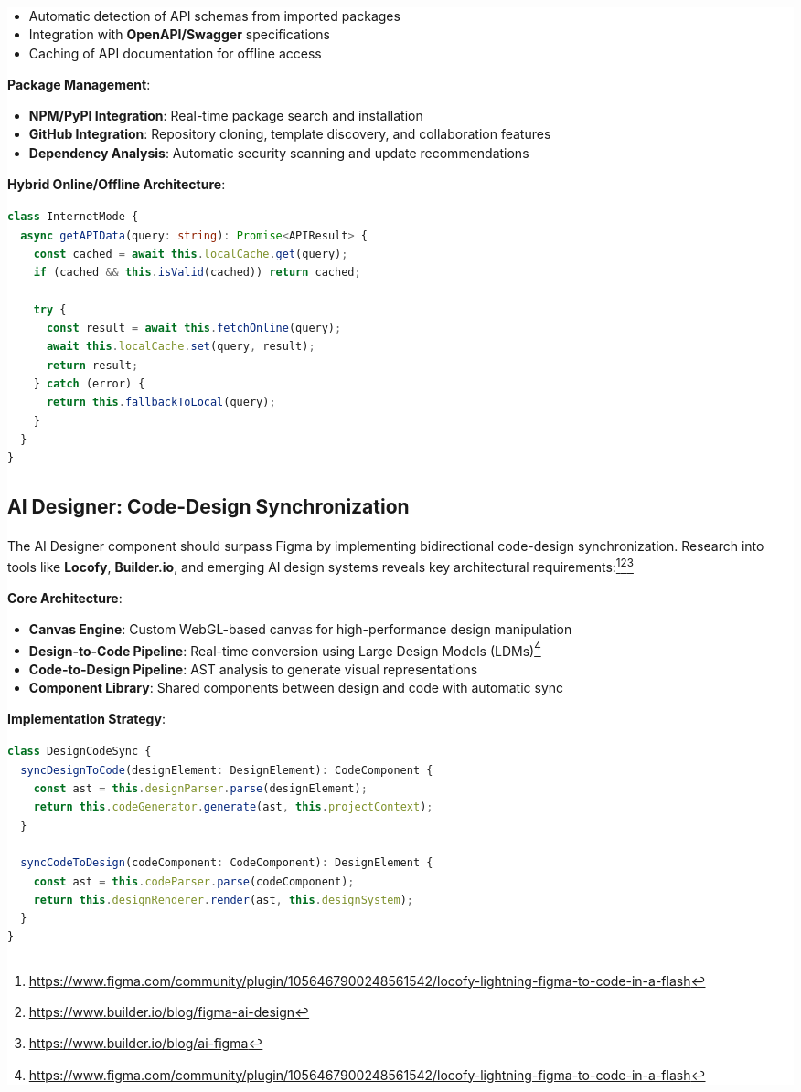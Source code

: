 - Automatic detection of API schemas from imported packages
- Integration with **OpenAPI/Swagger** specifications
- Caching of API documentation for offline access

**Package Management**:

- **NPM/PyPI Integration**: Real-time package search and installation
- **GitHub Integration**: Repository cloning, template discovery, and collaboration features
- **Dependency Analysis**: Automatic security scanning and update recommendations

**Hybrid Online/Offline Architecture**:

```typescript
class InternetMode {
  async getAPIData(query: string): Promise<APIResult> {
    const cached = await this.localCache.get(query);
    if (cached && this.isValid(cached)) return cached;
    
    try {
      const result = await this.fetchOnline(query);
      await this.localCache.set(query, result);
      return result;
    } catch (error) {
      return this.fallbackToLocal(query);
    }
  }
}
```


## AI Designer: Code-Design Synchronization

The AI Designer component should surpass Figma by implementing bidirectional code-design synchronization. Research into tools like **Locofy**, **Builder.io**, and emerging AI design systems reveals key architectural requirements:[^15][^16][^17]

**Core Architecture**:

- **Canvas Engine**: Custom WebGL-based canvas for high-performance design manipulation
- **Design-to-Code Pipeline**: Real-time conversion using Large Design Models (LDMs)[^15]
- **Code-to-Design Pipeline**: AST analysis to generate visual representations
- **Component Library**: Shared components between design and code with automatic sync

**Implementation Strategy**:

```typescript
class DesignCodeSync {
  syncDesignToCode(designElement: DesignElement): CodeComponent {
    const ast = this.designParser.parse(designElement);
    return this.codeGenerator.generate(ast, this.projectContext);
  }
  
  syncCodeToDesign(codeComponent: CodeComponent): DesignElement {
    const ast = this.codeParser.parse(codeComponent);
    return this.designRenderer.render(ast, this.designSystem);
  }
}
```


[^1]: https://www.levminer.com/blog/tauri-vs-electron
[^2]: https://www.gethopp.app/blog/tauri-vs-electron
[^3]: https://github.com/microsoft/monaco-editor
[^4]: https://www.npmjs.com/package/react-monaco-editor
[^5]: https://pyimagesearch.com/2024/08/26/llama-cpp-the-ultimate-guide-to-efficient-llm-inference-and-applications/
[^6]: https://localai.io/gallery.html
[^7]: https://heidloff.net/article/reasoning-ollama/
[^8]: https://www.freecodecamp.org/news/build-a-local-ai/
[^9]: https://realpython.com/chromadb-vector-database/
[^10]: https://www.reddit.com/r/LocalLLaMA/comments/18j39qt/what_embedding_models_are_you_using_for_rag/
[^11]: https://www.tigerdata.com/blog/how-to-automatically-create-update-embeddings-in-postgresql
[^12]: https://sourcegraph.com/blog/the-lifecycle-of-a-code-ai-completion
[^13]: https://developertoolkit.ai/en/cursor-ide/tips-tricks/tab-autocomplete/
[^14]: https://forum.cursor.com/t/what-should-we-expect-about-the-tab-autocompletion/48064
[^15]: https://www.figma.com/community/plugin/1056467900248561542/locofy-lightning-figma-to-code-in-a-flash
[^16]: https://www.builder.io/blog/figma-ai-design
[^17]: https://www.builder.io/blog/ai-figma
[^18]: https://codia.ai/image-to-sketch
[^19]: https://zoviz.com/sketch-to-image
[^20]: https://manus.im/playbook/sketch-to-photo-converter
[^21]: https://www.truefoundry.com/blog/autogen-vs-langgraph
[^22]: https://langfuse.com/blog/2025-03-19-ai-agent-comparison
[^23]: https://www.amplework.com/blog/langgraph-vs-autogen-vs-crewai-multi-agent-framework/
[^24]: https://www.builder.io/blog/cursor-vs-trae
[^25]: https://www.walturn.com/insights/cursor-vs-vs-code-with-github-copilot-a-comprehensive-comparison
[^26]: https://www.openxcell.com/blog/cursor-vs-copilot/
[^27]: https://www.polipo.io/blog/locofy-vs-builder-io
[^28]: https://xcloud.host/n8n-vs-zapier-which-one-should-you-choose/
[^29]: https://zapier.com/blog/n8n-vs-zapier/
[^30]: https://blog.promptlayer.com/n8n-vs-zapier/
[^31]: https://www.circuitstream.com/blog/top-20-ar-vr-design-tools-and-resources-for-building-immersive-applications
[^32]: https://www.geeksforgeeks.org/blogs/top-ar-developer-tools-every-developer-should-know/
[^33]: https://getstream.io/blog/best-local-llm-tools/
[^34]: https://github.com/Wakoma/OfflineAI
[^35]: https://peerlist.io/jagss/articles/tauri-vs-electron-a-deep-technical-comparison
[^36]: https://www.ajeetraina.com/docker-desktop-4-42-llama-cpp-gets-streaming-and-tool-calling-support/
[^37]: https://dev.to/best_codes/5-best-ai-models-you-can-run-locally-on-your-device-475h
[^38]: https://codeology.co.nz/articles/tauri-vs-electron-2025-desktop-development.html
[^39]: https://servicestack.net/posts/hosting-llama-server
[^40]: https://www.youtube.com/watch?v=EJCVdQxf2R4
[^41]: https://dev.to/vorillaz/tauri-vs-electron-a-technical-comparison-5f37
[^42]: https://github.com/ggml-org/llama.cpp
[^43]: https://blog.marketingdatascience.ai/offline-ai-made-easy-how-to-run-large-language-models-locally-1dd3bbbf214e
[^44]: https://www.reddit.com/r/LocalLLaMA/comments/1h2hioi/ive_made_an_ultimate_guide_about_building_and/
[^45]: https://www.aifire.co/p/top-8-local-llm-tools-run-ai-models-offline-and-keep-your-data-safe
[^46]: https://coditation.com/blog/electron-vs-tauri
[^47]: https://python.langchain.com/docs/integrations/llms/llamacpp/
[^48]: https://elephas.app/blog/best-offline-ai-models
[^49]: https://www.reddit.com/r/programming/comments/1jwjw7b/tauri_vs_electron_benchmark_58_less_memory_96/
[^50]: https://learn.microsoft.com/en-us/kusto/api/monaco/monaco-kusto?view=microsoft-fabric
[^51]: https://www.reddit.com/r/neovim/comments/k421oj/treesitter_based_autocompletion/
[^52]: https://www.opcito.com/blogs/integrating-monaco-editor-into-a-react-application
[^53]: https://community.openai.com/t/which-database-tools-suit-for-storing-embeddings-generated-by-the-embedding-endpoint/23337
[^54]: https://stackoverflow.com/questions/57841968/tab-autocomplete-in-visual-studio-code-doesnt-work
[^55]: https://dev.to/swyx/how-to-add-monaco-editor-to-a-next-js-app-ha3
[^56]: https://www.instaclustr.com/education/vector-database/top-10-open-source-vector-databases/
[^57]: https://strapi.io/integrations/monaco-editor
[^58]: https://www.mongodb.com/community/forums/t/embedding-retrieval-is-super-slow/274164
[^59]: https://apidog.com/blog/cursor-tab/
[^60]: https://microsoft.github.io/monaco-editor/
[^61]: https://github.com/chroma-core/chroma
[^62]: https://northflank.com/blog/claude-code-vs-cursor-comparison
[^63]: https://n8n.io/vs/zapier/
[^64]: https://blog.enginelabs.ai/cursor-ai-vs-engine-autonomous-ai-software-developer-vs-ide-assistants
[^65]: https://www.locofy.ai
[^66]: https://www.c-sharpcorner.com/article/zapier-vs-make-vs-n8n-the-ultimate-comparison-for-workflow-automation-in-2025/
[^67]: https://www.builder.io/blog/windsurf-vs-cursor
[^68]: https://www.figma.com/community/plugin/747985167520967365/builder-io-figma-to-code-ai-apps-react-vue-tailwind-etc
[^69]: https://parseur.com/blog/zapier-n8n-make
[^70]: https://cursor.com/features
[^71]: https://www.builder.io
[^72]: https://www.banani.co/product/screenshot-to-ui-design
[^73]: https://www.geeky-gadgets.com/how-to-build-and-optimize-your-o1-ai-model/
[^74]: https://www.getmaxim.ai/articles/top-5-ai-agent-frameworks-in-2025-a-practical-guide-for-ai-builders/
[^75]: http://blog.nilenso.com/blog/2025/05/06/local-llm-setup/
[^76]: https://infinitelambda.com/compare-crewai-autogen-vertexai-langgraph/
[^77]: https://www.fotor.com/features/ai-sketch/
[^78]: https://www.zenml.io/blog/langgraph-vs-autogen
[^79]: https://www.adobe.com/in/products/firefly/features/sketch-to-image.html
[^80]: https://www.turing.com/resources/ai-agent-frameworks
[^81]: https://www.trustinsights.ai/blog/2025/01/so-what-setting-up-a-local-model-for-ai/
[^82]: https://www.alibabacloud.com/blog/how-to-fine-tune-large-language-models_601918
[^83]: https://www.getclockwise.com/blog/collaborative-coding-tools-software-development
[^84]: https://github.com/Mattral/LLM-Improving-Trained-Models-with-RLHF
[^85]: https://duckly.com
[^86]: https://www.labellerr.com/blog/reinforcement-learning-from-human-feedback/
[^87]: https://thectoclub.com/tools/best-virtual-reality-development-software/
[^88]: https://github.com/sahilatahar/Code-Sync
[^89]: https://www.linkedin.com/pulse/rlhf-dpo-simplifying-enhancing-fine-tuning-language-models-kirouane
[^90]: https://developers.google.com/ar
[^91]: https://lovable.dev/how-to/productivity-tools/cross-device-collaboration-and-sync
[^92]: https://arxiv.org/html/2408.13296v1
[^93]: https://bigohtech.com/ar-vr-tools
[^94]: https://www.typefox.io/blog/collaborative-coding-in-the-browser/
[^95]: https://huggingface.co/blog/rlhf
[^96]: https://www.qodequay.com/essential-ar-tools-platforms-dev-kits
[^97]: https://www.c-sharpcorner.com/article/best-collaborative-coding-tools/
[^98]: https://www.sciencedirect.com/science/article/pii/S2949761224001147
[^99]: https://twinreality.in/tools-for-vr-development/